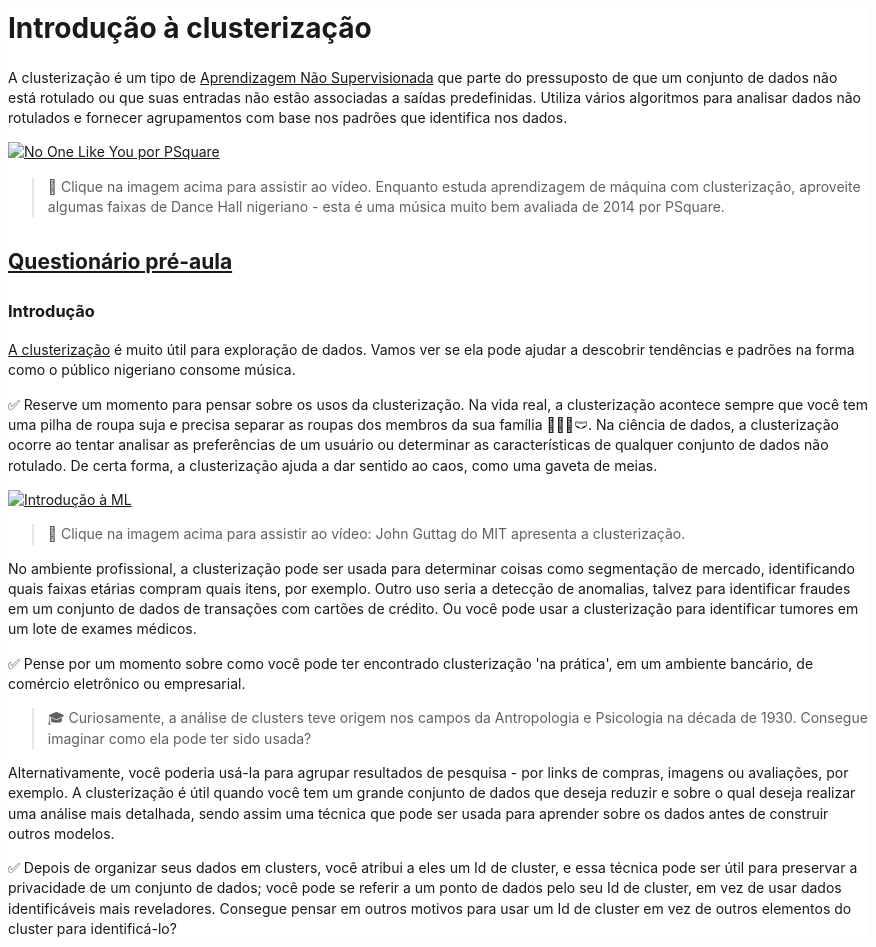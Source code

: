 
# Introdução à clusterização

A clusterização é um tipo de [Aprendizagem Não Supervisionada](https://wikipedia.org/wiki/Aprendizagem_n%C3%A3o_supervisionada) que parte do pressuposto de que um conjunto de dados não está rotulado ou que suas entradas não estão associadas a saídas predefinidas. Utiliza vários algoritmos para analisar dados não rotulados e fornecer agrupamentos com base nos padrões que identifica nos dados.

[![No One Like You por PSquare](https://img.youtube.com/vi/ty2advRiWJM/0.jpg)](https://youtu.be/ty2advRiWJM "No One Like You por PSquare")

> 🎥 Clique na imagem acima para assistir ao vídeo. Enquanto estuda aprendizagem de máquina com clusterização, aproveite algumas faixas de Dance Hall nigeriano - esta é uma música muito bem avaliada de 2014 por PSquare.

## [Questionário pré-aula](https://gray-sand-07a10f403.1.azurestaticapps.net/quiz/27/)

### Introdução

[A clusterização](https://link.springer.com/referenceworkentry/10.1007%2F978-0-387-30164-8_124) é muito útil para exploração de dados. Vamos ver se ela pode ajudar a descobrir tendências e padrões na forma como o público nigeriano consome música.

✅ Reserve um momento para pensar sobre os usos da clusterização. Na vida real, a clusterização acontece sempre que você tem uma pilha de roupa suja e precisa separar as roupas dos membros da sua família 🧦👕👖🩲. Na ciência de dados, a clusterização ocorre ao tentar analisar as preferências de um usuário ou determinar as características de qualquer conjunto de dados não rotulado. De certa forma, a clusterização ajuda a dar sentido ao caos, como uma gaveta de meias.

[![Introdução à ML](https://img.youtube.com/vi/esmzYhuFnds/0.jpg)](https://youtu.be/esmzYhuFnds "Introdução à Clusterização")

> 🎥 Clique na imagem acima para assistir ao vídeo: John Guttag do MIT apresenta a clusterização.

No ambiente profissional, a clusterização pode ser usada para determinar coisas como segmentação de mercado, identificando quais faixas etárias compram quais itens, por exemplo. Outro uso seria a detecção de anomalias, talvez para identificar fraudes em um conjunto de dados de transações com cartões de crédito. Ou você pode usar a clusterização para identificar tumores em um lote de exames médicos.

✅ Pense por um momento sobre como você pode ter encontrado clusterização 'na prática', em um ambiente bancário, de comércio eletrônico ou empresarial.

> 🎓 Curiosamente, a análise de clusters teve origem nos campos da Antropologia e Psicologia na década de 1930. Consegue imaginar como ela pode ter sido usada?

Alternativamente, você poderia usá-la para agrupar resultados de pesquisa - por links de compras, imagens ou avaliações, por exemplo. A clusterização é útil quando você tem um grande conjunto de dados que deseja reduzir e sobre o qual deseja realizar uma análise mais detalhada, sendo assim uma técnica que pode ser usada para aprender sobre os dados antes de construir outros modelos.

✅ Depois de organizar seus dados em clusters, você atribui a eles um Id de cluster, e essa técnica pode ser útil para preservar a privacidade de um conjunto de dados; você pode se referir a um ponto de dados pelo seu Id de cluster, em vez de usar dados identificáveis mais reveladores. Consegue pensar em outros motivos para usar um Id de cluster em vez de outros elementos do cluster para identificá-lo?
